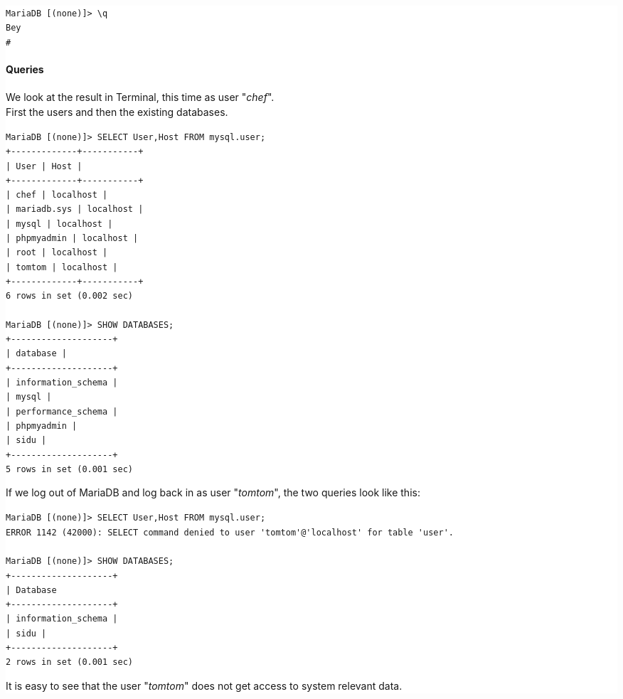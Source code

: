 ~~~
MariaDB [(none)]> \q
Bey
#
~~~

#### Queries

We look at the result in Terminal, this time as user "*chef*".  
First the users and then the existing databases.

~~~
MariaDB [(none)]> SELECT User,Host FROM mysql.user;
+-------------+-----------+
| User | Host |
+-------------+-----------+
| chef | localhost |
| mariadb.sys | localhost |
| mysql | localhost |
| phpmyadmin | localhost |
| root | localhost |
| tomtom | localhost |
+-------------+-----------+
6 rows in set (0.002 sec)

MariaDB [(none)]> SHOW DATABASES;
+--------------------+
| database |
+--------------------+
| information_schema |
| mysql |
| performance_schema |
| phpmyadmin |
| sidu |
+--------------------+
5 rows in set (0.001 sec)
~~~

If we log out of MariaDB and log back in as user "*tomtom*", the two queries look like this:

~~~
MariaDB [(none)]> SELECT User,Host FROM mysql.user;
ERROR 1142 (42000): SELECT command denied to user 'tomtom'@'localhost' for table 'user'.

MariaDB [(none)]> SHOW DATABASES;
+--------------------+
| Database
+--------------------+
| information_schema |
| sidu |
+--------------------+
2 rows in set (0.001 sec)
~~~

It is easy to see that the user "*tomtom*" does not get access to system relevant data.
